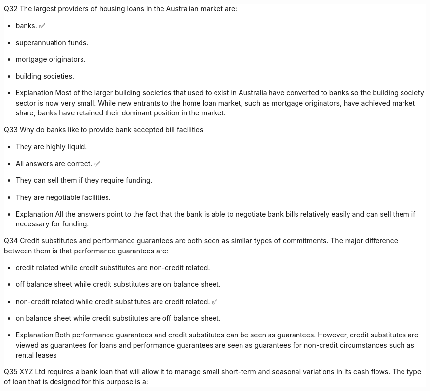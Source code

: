 

Q32 The largest providers of housing loans in the Australian market are:

- banks. ✅

- superannuation funds.

- 
	mortgage originators.

- 
	building societies.

- Explanation
	Most of the larger building societies that used to exist in Australia have converted to banks so the building society sector is now very small. While new entrants to the home loan market, such as mortgage originators, have achieved market share, banks have retained their dominant position in the market.



Q33 Why do banks like to provide bank accepted bill facilities

- They are highly liquid.

- 
	All answers are correct. ✅

- They can sell them if they require funding.

- 
	They are negotiable facilities.

- Explanation
	All the answers point to the fact that the bank is able to negotiate bank bills relatively easily and can sell them if necessary for funding.



Q34 Credit substitutes and performance guarantees are both seen as similar types of commitments. The major difference between them is that performance guarantees are:

- credit related while credit substitutes are non-credit related.

- 
	off balance sheet while credit substitutes are on balance sheet.

- 
	non-credit related while credit substitutes are credit related. ✅

- on balance sheet while credit substitutes are off balance sheet.

- Explanation
	Both performance guarantees and credit substitutes can be seen as guarantees. However, credit substitutes are viewed as guarantees for loans and performance guarantees are seen as guarantees for non-credit circumstances such as rental leases



Q35 XYZ Ltd requires a bank loan that will allow it to manage small short-term and seasonal variations in its cash flows. The type of loan that is designed for this purpose is a:
